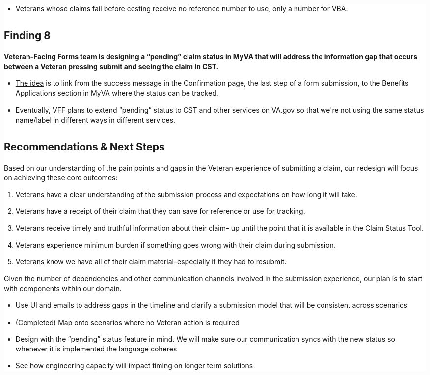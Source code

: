 
-   Veterans whose claims fail before cesting receive no reference number to use, only a number for VBA.
   
## Finding 8  
**Veteran-Facing Forms team [is designing a “pending” claim status in MyVA](https://github.com/department-of-veterans-affairs/VA.gov-team-forms/issues/1170) that will address the information gap that occurs between a Veteran pressing submit and seeing the claim in CST.**

-   [The idea](https://dsva.slack.com/archives/C06R2BZKT62/p1713885767699989?thread_ts=1713799162.855579&cid=C06R2BZKT62) is to link from the success message in the Confirmation page, the last step of a form submission, to the Benefits Applications section in MyVA where the status can be tracked.
    
-   Eventually, VFF plans to extend “pending” status to CST and other services on VA.gov so that we're not using the same status name/label in different ways in different services.
    

## Recommendations & Next Steps

Based on our understanding of the pain points and gaps in the Veteran experience of submitting a claim, our redesign will focus on achieving these core outcomes:

  

1.  Veterans have a clear understanding of the submission process and expectations on how long it will take.
    
2.  Veterans have a receipt of their claim that they can save for reference or use for tracking.
    
3.  Veterans receive timely and truthful information about their claim– up until the point that it is available in the Claim Status Tool.
    
4.  Veterans experience minimum burden if something goes wrong with their claim during submission.
    
5.  Veterans know we have all of their claim material–especially if they had to resubmit.
    
Given the number of dependencies and other communication channels involved in the submission experience, our plan is to start with components within our domain.

-   Use UI and emails to address gaps in the timeline and clarify a submission model that will be consistent across scenarios
    

-   (Completed) Map onto scenarios where no Veteran action is required
    

-   Design with the “pending” status feature in mind. We will make sure our communication syncs with the new status so whenever it is implemented the language coheres
    
-   See how engineering capacity will impact timing on longer term solutions
